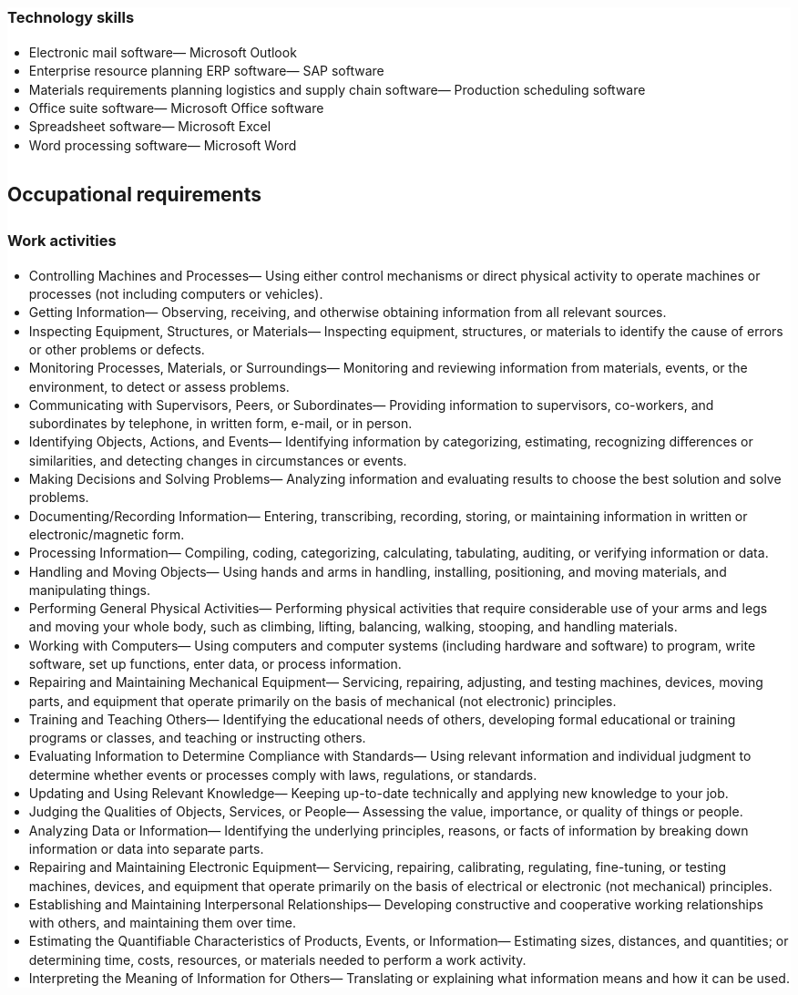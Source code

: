 ### Technology skills
- Electronic mail software— Microsoft Outlook
- Enterprise resource planning ERP software— SAP software
- Materials requirements planning logistics and supply chain software— Production scheduling software
- Office suite software— Microsoft Office software
- Spreadsheet software— Microsoft Excel
- Word processing software— Microsoft Word

## Occupational requirements
### Work activities
- Controlling Machines and Processes— Using either control mechanisms or direct physical activity to operate machines or processes (not including computers or vehicles).
- Getting Information— Observing, receiving, and otherwise obtaining information from all relevant sources.
- Inspecting Equipment, Structures, or Materials— Inspecting equipment, structures, or materials to identify the cause of errors or other problems or defects.
- Monitoring Processes, Materials, or Surroundings— Monitoring and reviewing information from materials, events, or the environment, to detect or assess problems.
- Communicating with Supervisors, Peers, or Subordinates— Providing information to supervisors, co-workers, and subordinates by telephone, in written form, e-mail, or in person.
- Identifying Objects, Actions, and Events— Identifying information by categorizing, estimating, recognizing differences or similarities, and detecting changes in circumstances or events.
- Making Decisions and Solving Problems— Analyzing information and evaluating results to choose the best solution and solve problems.
- Documenting/Recording Information— Entering, transcribing, recording, storing, or maintaining information in written or electronic/magnetic form.
- Processing Information— Compiling, coding, categorizing, calculating, tabulating, auditing, or verifying information or data.
- Handling and Moving Objects— Using hands and arms in handling, installing, positioning, and moving materials, and manipulating things.
- Performing General Physical Activities— Performing physical activities that require considerable use of your arms and legs and moving your whole body, such as climbing, lifting, balancing, walking, stooping, and handling materials.
- Working with Computers— Using computers and computer systems (including hardware and software) to program, write software, set up functions, enter data, or process information.
- Repairing and Maintaining Mechanical Equipment— Servicing, repairing, adjusting, and testing machines, devices, moving parts, and equipment that operate primarily on the basis of mechanical (not electronic) principles.
- Training and Teaching Others— Identifying the educational needs of others, developing formal educational or training programs or classes, and teaching or instructing others.
- Evaluating Information to Determine Compliance with Standards— Using relevant information and individual judgment to determine whether events or processes comply with laws, regulations, or standards.
- Updating and Using Relevant Knowledge— Keeping up-to-date technically and applying new knowledge to your job.
- Judging the Qualities of Objects, Services, or People— Assessing the value, importance, or quality of things or people.
- Analyzing Data or Information— Identifying the underlying principles, reasons, or facts of information by breaking down information or data into separate parts.
- Repairing and Maintaining Electronic Equipment— Servicing, repairing, calibrating, regulating, fine-tuning, or testing machines, devices, and equipment that operate primarily on the basis of electrical or electronic (not mechanical) principles.
- Establishing and Maintaining Interpersonal Relationships— Developing constructive and cooperative working relationships with others, and maintaining them over time.
- Estimating the Quantifiable Characteristics of Products, Events, or Information— Estimating sizes, distances, and quantities; or determining time, costs, resources, or materials needed to perform a work activity.
- Interpreting the Meaning of Information for Others— Translating or explaining what information means and how it can be used.
